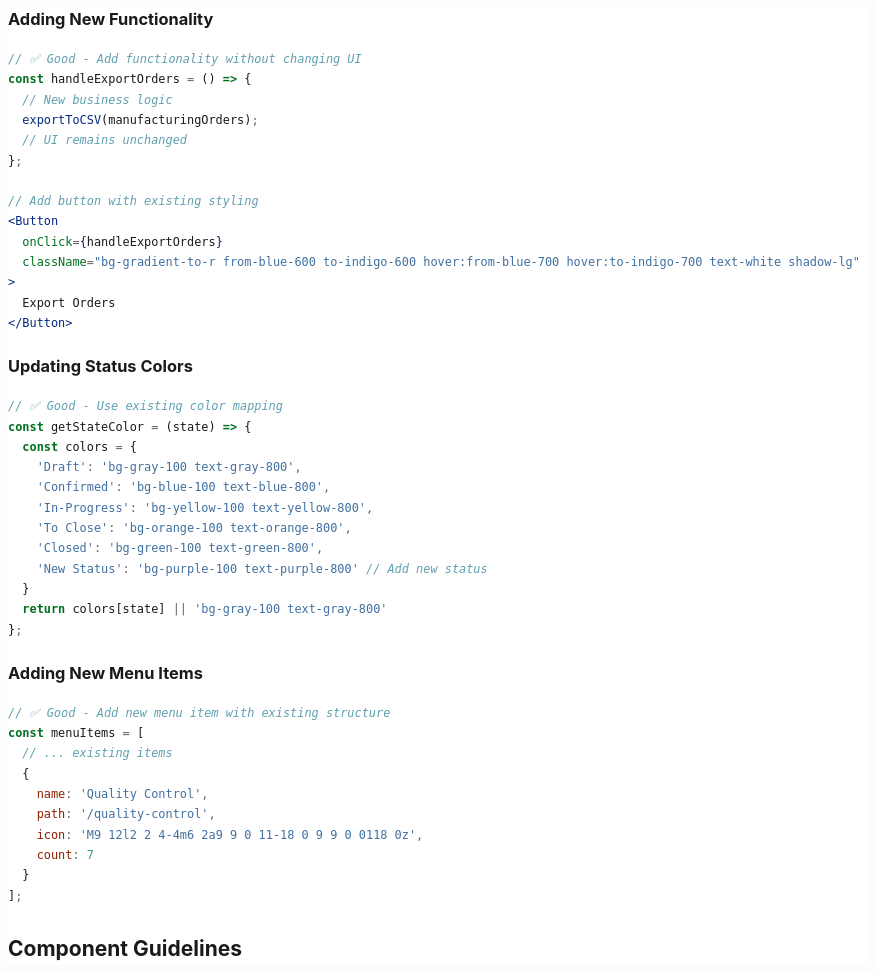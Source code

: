 ### Adding New Functionality
```jsx
// ✅ Good - Add functionality without changing UI
const handleExportOrders = () => {
  // New business logic
  exportToCSV(manufacturingOrders);
  // UI remains unchanged
};

// Add button with existing styling
<Button 
  onClick={handleExportOrders}
  className="bg-gradient-to-r from-blue-600 to-indigo-600 hover:from-blue-700 hover:to-indigo-700 text-white shadow-lg"
>
  Export Orders
</Button>
```

### Updating Status Colors
```jsx
// ✅ Good - Use existing color mapping
const getStateColor = (state) => {
  const colors = {
    'Draft': 'bg-gray-100 text-gray-800',
    'Confirmed': 'bg-blue-100 text-blue-800',
    'In-Progress': 'bg-yellow-100 text-yellow-800',
    'To Close': 'bg-orange-100 text-orange-800',
    'Closed': 'bg-green-100 text-green-800',
    'New Status': 'bg-purple-100 text-purple-800' // Add new status
  }
  return colors[state] || 'bg-gray-100 text-gray-800'
};
```

### Adding New Menu Items
```jsx
// ✅ Good - Add new menu item with existing structure
const menuItems = [
  // ... existing items
  {
    name: 'Quality Control',
    path: '/quality-control',
    icon: 'M9 12l2 2 4-4m6 2a9 9 0 11-18 0 9 9 0 0118 0z',
    count: 7
  }
];
```

## Component Guidelines

